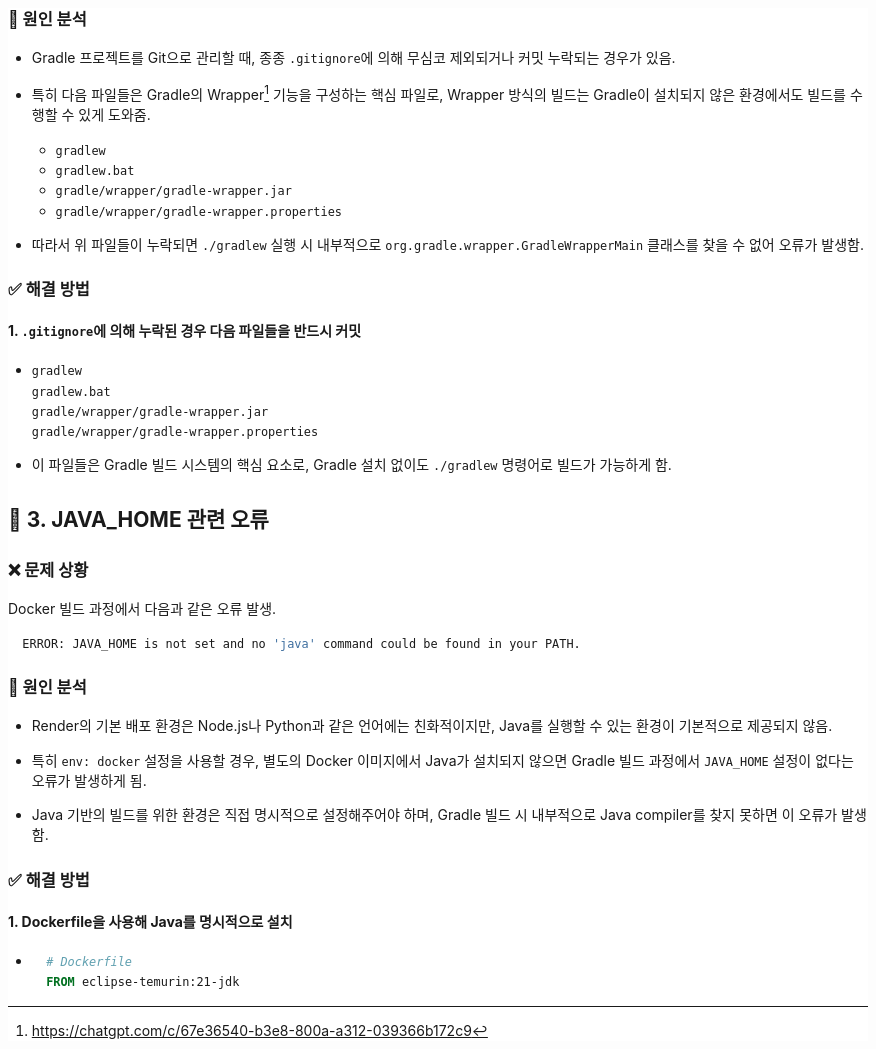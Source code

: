 ### 🧐 원인 분석

- Gradle 프로젝트를 Git으로 관리할 때, 종종 `.gitignore`에 의해 무심코 제외되거나 커밋 누락되는 경우가 있음.

- 특히 다음 파일들은 Gradle의 Wrapper[^3] 기능을 구성하는 핵심 파일로, Wrapper 방식의 빌드는 Gradle이 설치되지 않은 환경에서도 빌드를 수행할 수 있게 도와줌.

  - `gradlew`
  - `gradlew.bat`
  - `gradle/wrapper/gradle-wrapper.jar`
  - `gradle/wrapper/gradle-wrapper.properties`

- 따라서 위 파일들이 누락되면 `./gradlew` 실행 시 내부적으로 `org.gradle.wrapper.GradleWrapperMain` 클래스를 찾을 수 없어 오류가 발생함.

### ✅ 해결 방법

#### 1. `.gitignore`에 의해 누락된 경우 다음 파일들을 반드시 커밋

- ```bash
  gradlew
  gradlew.bat
  gradle/wrapper/gradle-wrapper.jar
  gradle/wrapper/gradle-wrapper.properties
  ```
- 이 파일들은 Gradle 빌드 시스템의 핵심 요소로, Gradle 설치 없이도 `./gradlew` 명령어로 빌드가 가능하게 함.

## 🚨 3. JAVA_HOME 관련 오류

### ❌ 문제 상황

Docker 빌드 과정에서 다음과 같은 오류 발생.

```bash
  ERROR: JAVA_HOME is not set and no 'java' command could be found in your PATH.
```

### 🧐 원인 분석

- Render의 기본 배포 환경은 Node.js나 Python과 같은 언어에는 친화적이지만, Java를 실행할 수 있는 환경이 기본적으로 제공되지 않음.

- 특히 `env: docker` 설정을 사용할 경우, 별도의 Docker 이미지에서 Java가 설치되지 않으면 Gradle 빌드 과정에서 `JAVA_HOME` 설정이 없다는 오류가 발생하게 됨.

- Java 기반의 빌드를 위한 환경은 직접 명시적으로 설정해주어야 하며, Gradle 빌드 시 내부적으로 Java compiler를 찾지 못하면 이 오류가 발생함.

### ✅ 해결 방법

#### 1. Dockerfile을 사용해 Java를 명시적으로 설치

- ```dockerfile
    # Dockerfile
    FROM eclipse-temurin:21-jdk


[^1]: https://docs.gradle.org/current/userguide/toolchains.html
[^2]: https://render.com/
[^3]: https://chatgpt.com/c/67e36540-b3e8-800a-a312-039366b172c9
[^4]: https://hub.docker.com/_/eclipse-temurin
[^5]: https://docs.gradle.org/current/userguide/toolchains.html
[^6]: https://jdbc.postgresql.org/